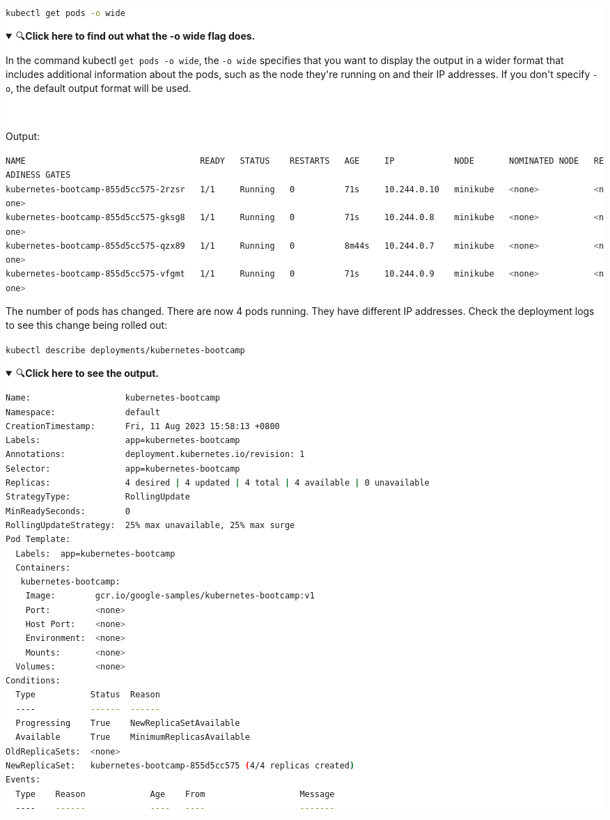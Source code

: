 ```bash
kubectl get pods -o wide
```
<details open markdown="block">
<summary>🔍<b>Click here to find out what the -o wide flag does.</b></summary>

In the command kubectl `get pods -o wide`, the `-o wide` specifies that you want to display the output in a wider format that includes additional information about the pods, such as the node they're running on and their IP addresses. If you don't specify `-o`, the default output format will be used.
</details>
<br>

Output:
```bash
NAME                                   READY   STATUS    RESTARTS   AGE     IP            NODE       NOMINATED NODE   READINESS GATES
kubernetes-bootcamp-855d5cc575-2rzsr   1/1     Running   0          71s     10.244.0.10   minikube   <none>           <none>
kubernetes-bootcamp-855d5cc575-gksg8   1/1     Running   0          71s     10.244.0.8    minikube   <none>           <none>
kubernetes-bootcamp-855d5cc575-qzx89   1/1     Running   0          8m44s   10.244.0.7    minikube   <none>           <none>
kubernetes-bootcamp-855d5cc575-vfgmt   1/1     Running   0          71s     10.244.0.9    minikube   <none>           <none>
```
The number of pods has changed. There are now 4 pods running. They have different IP addresses. Check the deployment logs to see this change being rolled out:
```bash
kubectl describe deployments/kubernetes-bootcamp
```
<details open markdown="block">
<summary>🔍<b>Click here to see the output.</b></summary>

```bash
Name:                   kubernetes-bootcamp
Namespace:              default
CreationTimestamp:      Fri, 11 Aug 2023 15:58:13 +0800
Labels:                 app=kubernetes-bootcamp
Annotations:            deployment.kubernetes.io/revision: 1
Selector:               app=kubernetes-bootcamp
Replicas:               4 desired | 4 updated | 4 total | 4 available | 0 unavailable
StrategyType:           RollingUpdate
MinReadySeconds:        0
RollingUpdateStrategy:  25% max unavailable, 25% max surge
Pod Template:
  Labels:  app=kubernetes-bootcamp
  Containers:
   kubernetes-bootcamp:
    Image:        gcr.io/google-samples/kubernetes-bootcamp:v1
    Port:         <none>
    Host Port:    <none>
    Environment:  <none>
    Mounts:       <none>
  Volumes:        <none>
Conditions:
  Type           Status  Reason
  ----           ------  ------
  Progressing    True    NewReplicaSetAvailable
  Available      True    MinimumReplicasAvailable
OldReplicaSets:  <none>
NewReplicaSet:   kubernetes-bootcamp-855d5cc575 (4/4 replicas created)
Events:
  Type    Reason             Age    From                   Message
  ----    ------             ----   ----                   -------
```